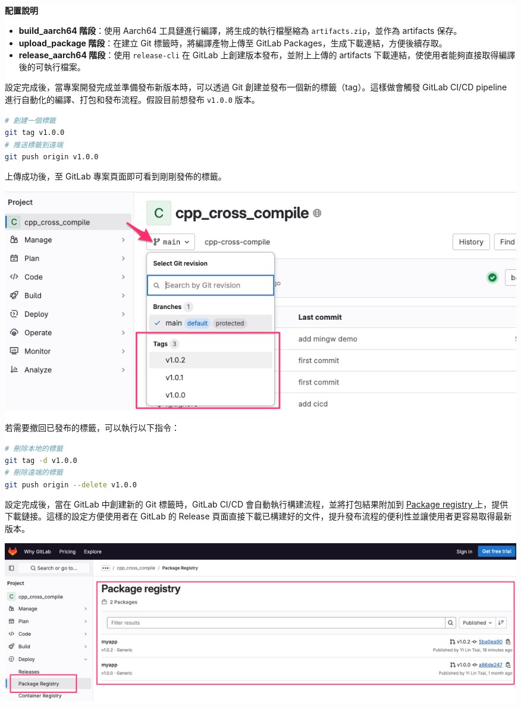 **配置說明**
- **build_aarch64 階段**：使用 Aarch64 工具鏈進行編譯，將生成的執行檔壓縮為 `artifacts.zip`，並作為 artifacts 保存。
- **upload_package 階段**：在建立 Git 標籤時，將編譯產物上傳至 GitLab Packages，生成下載連結，方便後續存取。
- **release_aarch64 階段**：使用 `release-cli` 在 GitLab 上創建版本發布，並附上上傳的 artifacts 下載連結，使使用者能夠直接取得編譯後的可執行檔案。

設定完成後，當專案開發完成並準備發布新版本時，可以透過 Git 創建並發布一個新的標籤（tag）。這樣做會觸發 GitLab CI/CD pipeline 進行自動化的編譯、打包和發布流程。假設目前想發布 `v1.0.0` 版本。

```sh
# 創建一個標籤
git tag v1.0.0
# 推送標籤到遠端
git push origin v1.0.0
```

上傳成功後，至 GitLab 專案頁面即可看到剛剛發佈的標籤。

![](/images/posts/devops/2024/img1131031-6.png)

若需要撤回已發布的標籤，可以執行以下指令：

```sh
# 刪除本地的標籤
git tag -d v1.0.0
# 刪除遠端的標籤
git push origin --delete v1.0.0
```


設定完成後，當在 GitLab 中創建新的 Git 標籤時，GitLab CI/CD 會自動執行構建流程，並將打包結果附加到 [Package registry
](https://gitlab.com/1010code/cpp-cross-compile/-/packages)上，提供下載鏈接。這樣的設定方便使用者在 GitLab 的 Release 頁面直接下載已構建好的文件，提升發布流程的便利性並讓使用者更容易取得最新版本。

![](/images/posts/devops/2024/img1131031-8.png)